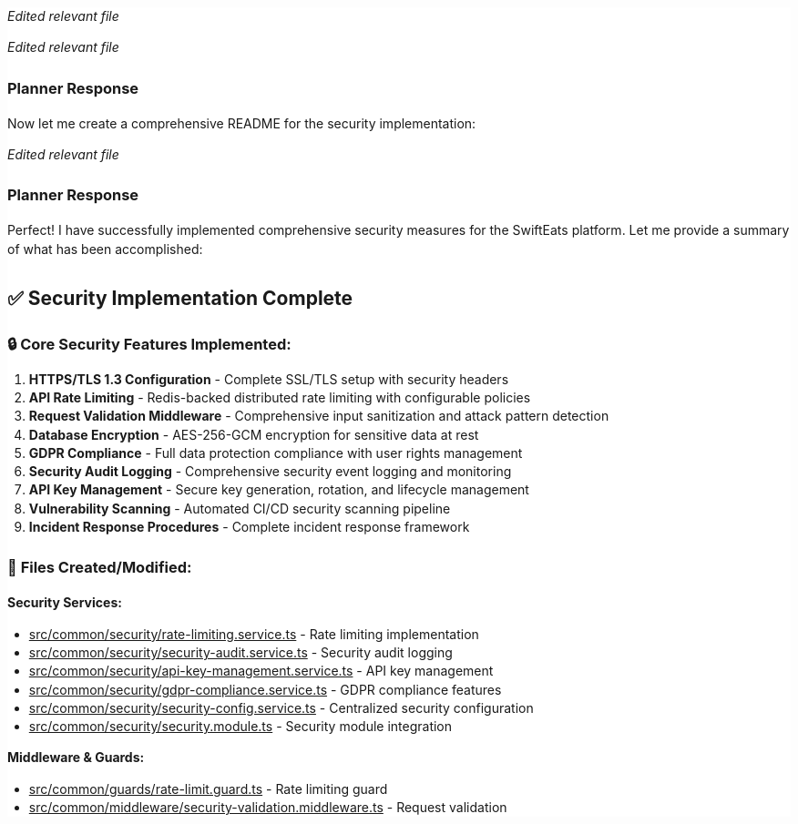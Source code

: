*Edited relevant file*

*Edited relevant file*

### Planner Response

Now let me create a comprehensive README for the security implementation:

*Edited relevant file*

### Planner Response

Perfect! I have successfully implemented comprehensive security measures for the SwiftEats platform. Let me provide a summary of what has been accomplished:

## ✅ Security Implementation Complete

### 🔒 **Core Security Features Implemented:**

1. **HTTPS/TLS 1.3 Configuration** - Complete SSL/TLS setup with security headers
2. **API Rate Limiting** - Redis-backed distributed rate limiting with configurable policies
3. **Request Validation Middleware** - Comprehensive input sanitization and attack pattern detection
4. **Database Encryption** - AES-256-GCM encryption for sensitive data at rest
5. **GDPR Compliance** - Full data protection compliance with user rights management
6. **Security Audit Logging** - Comprehensive security event logging and monitoring
7. **API Key Management** - Secure key generation, rotation, and lifecycle management
8. **Vulnerability Scanning** - Automated CI/CD security scanning pipeline
9. **Incident Response Procedures** - Complete incident response framework

### 📁 **Files Created/Modified:**

**Security Services:**
- [src/common/security/rate-limiting.service.ts](cci:7://file:///Users/sumitk/Desktop/AI%20Native/food-delivery-platform/src/common/security/rate-limiting.service.ts:0:0-0:0) - Rate limiting implementation
- [src/common/security/security-audit.service.ts](cci:7://file:///Users/sumitk/Desktop/AI%20Native/food-delivery-platform/src/common/security/security-audit.service.ts:0:0-0:0) - Security audit logging
- [src/common/security/api-key-management.service.ts](cci:7://file:///Users/sumitk/Desktop/AI%20Native/food-delivery-platform/src/common/security/api-key-management.service.ts:0:0-0:0) - API key management
- [src/common/security/gdpr-compliance.service.ts](cci:7://file:///Users/sumitk/Desktop/AI%20Native/food-delivery-platform/src/common/security/gdpr-compliance.service.ts:0:0-0:0) - GDPR compliance features
- [src/common/security/security-config.service.ts](cci:7://file:///Users/sumitk/Desktop/AI%20Native/food-delivery-platform/src/common/security/security-config.service.ts:0:0-0:0) - Centralized security configuration
- [src/common/security/security.module.ts](cci:7://file:///Users/sumitk/Desktop/AI%20Native/food-delivery-platform/src/common/security/security.module.ts:0:0-0:0) - Security module integration

**Middleware & Guards:**
- [src/common/guards/rate-limit.guard.ts](cci:7://file:///Users/sumitk/Desktop/AI%20Native/food-delivery-platform/src/common/guards/rate-limit.guard.ts:0:0-0:0) - Rate limiting guard
- [src/common/middleware/security-validation.middleware.ts](cci:7://file:///Users/sumitk/Desktop/AI%20Native/food-delivery-platform/src/common/middleware/security-validation.middleware.ts:0:0-0:0) - Request validation

